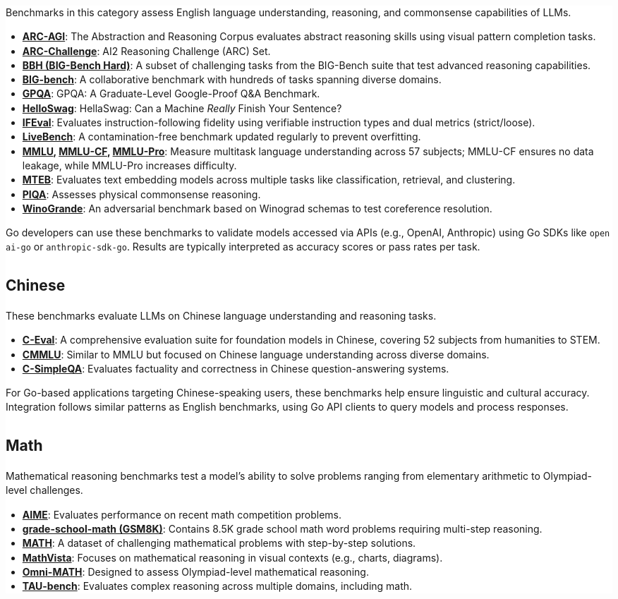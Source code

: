 Benchmarks in this category assess English language understanding, reasoning, and commonsense capabilities of LLMs.

- **[ARC-AGI](https://github.com/fchollet/ARC-AGI)**: The Abstraction and Reasoning Corpus evaluates abstract reasoning skills using visual pattern completion tasks.
- **[ARC-Challenge](https://github.com/allenai/ARC-Solvers?tab=readme-ov-file)**: AI2 Reasoning Challenge (ARC) Set.
- **[BBH (BIG-Bench Hard)](https://github.com/suzgunmirac/BIG-Bench-Hard)**: A subset of challenging tasks from the BIG-Bench suite that test advanced reasoning capabilities.
- **[BIG-bench](https://github.com/google/BIG-bench)**: A collaborative benchmark with hundreds of tasks spanning diverse domains.
- **[GPQA](https://github.com/idavidrein/gpqa)**: GPQA: A Graduate-Level Google-Proof Q&A Benchmark.
- **[HelloSwag](https://github.com/rowanz/hellaswag)**: HellaSwag: Can a Machine *Really* Finish Your Sentence?
- **[IFEval](https://huggingface.co/datasets/google/IFEval)**: Evaluates instruction-following fidelity using verifiable instruction types and dual metrics (strict/loose).
- **[LiveBench](https://github.com/LiveBench/LiveBench)**: A contamination-free benchmark updated regularly to prevent overfitting.
- **[MMLU](https://github.com/hendrycks/test), [MMLU-CF](https://github.com/microsoft/MMLU-CF), [MMLU-Pro](https://github.com/TIGER-AI-Lab/MMLU-Pro)**: Measure multitask language understanding across 57 subjects; MMLU-CF ensures no data leakage, while MMLU-Pro increases difficulty.
- **[MTEB](https://github.com/embeddings-benchmark/mteb)**: Evaluates text embedding models across multiple tasks like classification, retrieval, and clustering.
- **[PIQA](https://github.com/rowanz/piqa)**: Assesses physical commonsense reasoning.
- **[WinoGrande](https://github.com/rowanz/wino_grande)**: An adversarial benchmark based on Winograd schemas to test coreference resolution.

Go developers can use these benchmarks to validate models accessed via APIs (e.g., OpenAI, Anthropic) using Go SDKs like `openai-go` or `anthropic-sdk-go`. Results are typically interpreted as accuracy scores or pass rates per task.

## Chinese

These benchmarks evaluate LLMs on Chinese language understanding and reasoning tasks.

- **[C-Eval](https://github.com/hkust-nlp/ceval)**: A comprehensive evaluation suite for foundation models in Chinese, covering 52 subjects from humanities to STEM.
- **[CMMLU](https://github.com/haonan-li/CMMLU)**: Similar to MMLU but focused on Chinese language understanding across diverse domains.
- **[C-SimpleQA](https://github.com/OpenStellarTeam/ChineseSimpleQA)**: Evaluates factuality and correctness in Chinese question-answering systems.

For Go-based applications targeting Chinese-speaking users, these benchmarks help ensure linguistic and cultural accuracy. Integration follows similar patterns as English benchmarks, using Go API clients to query models and process responses.

## Math

Mathematical reasoning benchmarks test a model’s ability to solve problems ranging from elementary arithmetic to Olympiad-level challenges.

- **[AIME](https://github.com/eth-sri/matharena)**: Evaluates performance on recent math competition problems.
- **[grade-school-math (GSM8K)](https://github.com/openai/grade-school-math)**: Contains 8.5K grade school math word problems requiring multi-step reasoning.
- **[MATH](https://github.com/hendrycks/math)**: A dataset of challenging mathematical problems with step-by-step solutions.
- **[MathVista](https://github.com/lupantech/MathVista)**: Focuses on mathematical reasoning in visual contexts (e.g., charts, diagrams).
- **[Omni-MATH](https://github.com/KbsdJames/Omni-MATH)**: Designed to assess Olympiad-level mathematical reasoning.
- **[TAU-bench](https://github.com/sierra-research/tau-bench)**: Evaluates complex reasoning across multiple domains, including math.
